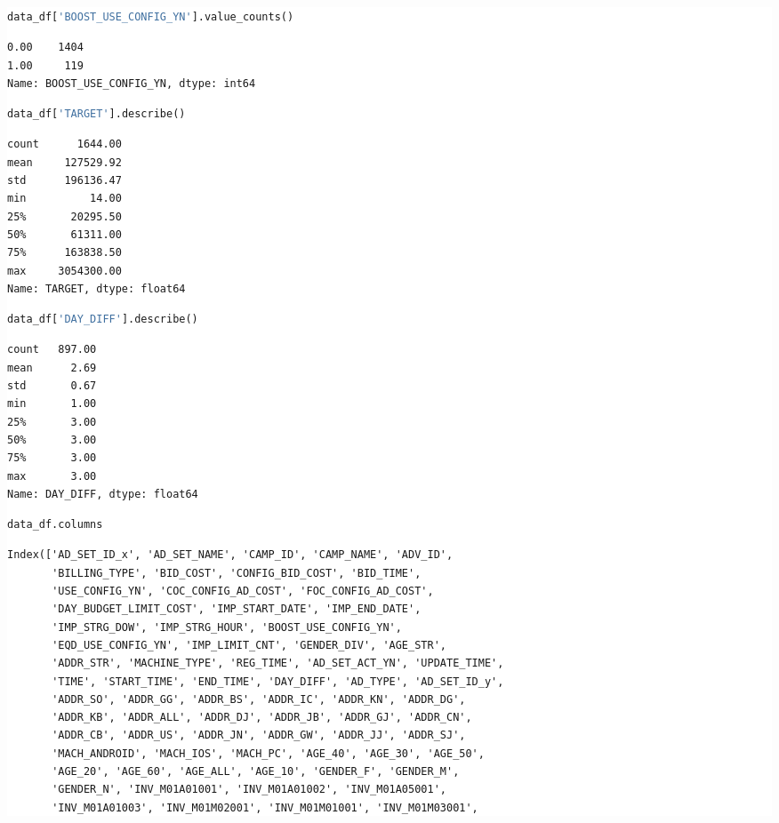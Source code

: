 


```python
data_df['BOOST_USE_CONFIG_YN'].value_counts()
```




    0.00    1404
    1.00     119
    Name: BOOST_USE_CONFIG_YN, dtype: int64




```python
data_df['TARGET'].describe()
```




    count      1644.00
    mean     127529.92
    std      196136.47
    min          14.00
    25%       20295.50
    50%       61311.00
    75%      163838.50
    max     3054300.00
    Name: TARGET, dtype: float64




```python
data_df['DAY_DIFF'].describe()
```




    count   897.00
    mean      2.69
    std       0.67
    min       1.00
    25%       3.00
    50%       3.00
    75%       3.00
    max       3.00
    Name: DAY_DIFF, dtype: float64




```python
data_df.columns
```




    Index(['AD_SET_ID_x', 'AD_SET_NAME', 'CAMP_ID', 'CAMP_NAME', 'ADV_ID',
           'BILLING_TYPE', 'BID_COST', 'CONFIG_BID_COST', 'BID_TIME',
           'USE_CONFIG_YN', 'COC_CONFIG_AD_COST', 'FOC_CONFIG_AD_COST',
           'DAY_BUDGET_LIMIT_COST', 'IMP_START_DATE', 'IMP_END_DATE',
           'IMP_STRG_DOW', 'IMP_STRG_HOUR', 'BOOST_USE_CONFIG_YN',
           'EQD_USE_CONFIG_YN', 'IMP_LIMIT_CNT', 'GENDER_DIV', 'AGE_STR',
           'ADDR_STR', 'MACHINE_TYPE', 'REG_TIME', 'AD_SET_ACT_YN', 'UPDATE_TIME',
           'TIME', 'START_TIME', 'END_TIME', 'DAY_DIFF', 'AD_TYPE', 'AD_SET_ID_y',
           'ADDR_SO', 'ADDR_GG', 'ADDR_BS', 'ADDR_IC', 'ADDR_KN', 'ADDR_DG',
           'ADDR_KB', 'ADDR_ALL', 'ADDR_DJ', 'ADDR_JB', 'ADDR_GJ', 'ADDR_CN',
           'ADDR_CB', 'ADDR_US', 'ADDR_JN', 'ADDR_GW', 'ADDR_JJ', 'ADDR_SJ',
           'MACH_ANDROID', 'MACH_IOS', 'MACH_PC', 'AGE_40', 'AGE_30', 'AGE_50',
           'AGE_20', 'AGE_60', 'AGE_ALL', 'AGE_10', 'GENDER_F', 'GENDER_M',
           'GENDER_N', 'INV_M01A01001', 'INV_M01A01002', 'INV_M01A05001',
           'INV_M01A01003', 'INV_M01M02001', 'INV_M01M01001', 'INV_M01M03001',